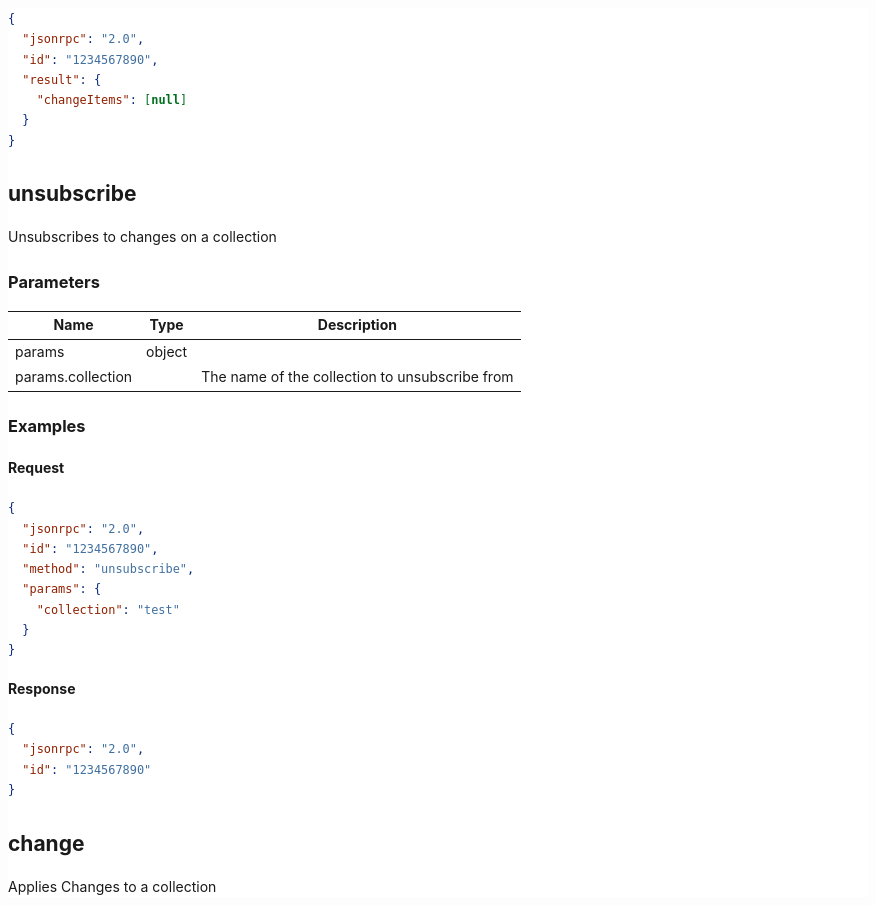 ```json
{
  "jsonrpc": "2.0",
  "id": "1234567890",
  "result": {
    "changeItems": [null]
  }
}
```

<a name="unsubscribe"></a>

## unsubscribe

Unsubscribes to changes on a collection

### Parameters

| Name              | Type   | Description                                    |
| ----------------- | ------ | ---------------------------------------------- |
| params            | object |                                                |
| params.collection |        | The name of the collection to unsubscribe from |

### Examples

#### Request

```json
{
  "jsonrpc": "2.0",
  "id": "1234567890",
  "method": "unsubscribe",
  "params": {
    "collection": "test"
  }
}
```

#### Response

```json
{
  "jsonrpc": "2.0",
  "id": "1234567890"
}
```

<a name="change"></a>

## change

Applies Changes to a collection
